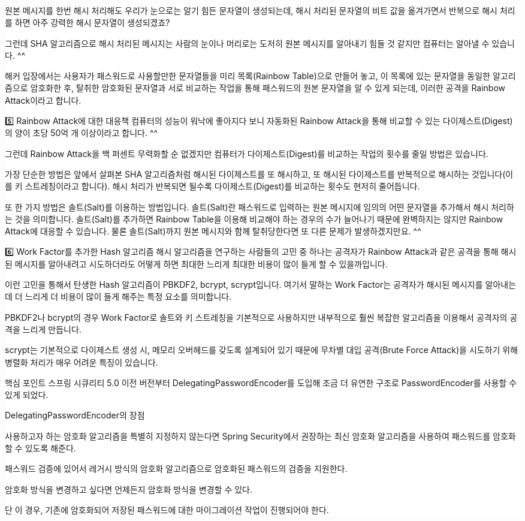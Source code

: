 원본 메시지를 한번 해시 처리해도 우리가 눈으로는 알기 힘든 문자열이 생성되는데, 해시 처리된 문자열의 비트 값을 옮겨가면서 반복으로 해시 처리를 하면 아주 강력한 해시 문자열이 생성되겠죠?

그런데 SHA 알고리즘으로 해시 처리된 메시지는 사람의 눈이나 머리로는 도저히 원본 메시지를 알아내기 힘들 것 같지만 컴퓨터는 알아낼 수 있습니다. ^^

해커 입장에서는 사용자가 패스워드로 사용할만한 문자열들을 미리 목록(Rainbow Table)으로 만들어 놓고, 이 목록에 있는 문자열을 동일한 알고리즘으로 암호화한 후, 탈취한 암호화된 문자열과 서로 비교하는 작업을 통해 패스워드의 원본 문자열을 알 수 있게 되는데, 이러한 공격을 Rainbow Attack이라고 합니다.


5️⃣ Rainbow Attack에 대한 대응책
컴퓨터의 성능이 워낙에 좋아지다 보니 자동화된 Rainbow Attack을 통해 비교할 수 있는 다이제스트(Digest)의 양이 초당 50억 개 이상이라고 합니다. ^^

그런데 Rainbow Attack을 백 퍼센트 무력화할 순 없겠지만 컴퓨터가 다이제스트(Digest)를 비교하는 작업의 횟수를 줄일 방법은 있습니다.

가장 단순한 방법은 앞에서 살펴본 SHA 알고리즘처럼 해시된 다이제스트를 또 해시하고, 또 해시된 다이제스트를 반복적으로 해시하는 것입니다(이를 키 스트레칭이라고 합니다).
해시 처리가 반복되면 될수록 다이제스트(Digest)를 비교하는 횟수도 현저히 줄어듭니다.

또 한 가지 방법은 솔트(Salt)를 이용하는 방법입니다.
솔트(Salt)란 패스워드로 입력하는 원본 메시지에 임의의 어떤 문자열을 추가해서 해시 처리하는 것을 의미합니다.
솔트(Salt)를 추가하면 Rainbow Table을 이용해 비교해야 하는 경우의 수가 늘어나기 때문에 완벽하지는 않지만 Rainbow Attack에 대응할 수 있습니다.
물론 솔트(Salt)까지 원본 메시지와 함께 탈취당한다면 또 다른 문제가 발생하겠지만요. ^^


6️⃣ Work Factor를 추가한 Hash 알고리즘
해시 알고리즘을 연구하는 사람들의 고민 중 하나는 공격자가 Rainbow Attack과 같은 공격을 통해 해시된 메시지를 알아내려고 시도하더라도 어떻게 하면 최대한 느리게 최대한 비용이 많이 들게 할 수 있을까입니다.

이런 고민을 통해서 탄생한 Hash 알고리즘이 PBKDF2, bcrypt, scrypt입니다.
여기서 말하는 Work Factor는 공격자가 해시된 메시지를 알아내는 데 더 느리게 더 비용이 많이 들게 해주는 특정 요소를 의미합니다.

PBKDF2나 bcrypt의 경우 Work Factor로 솔트와 키 스트레칭을 기본적으로 사용하지만 내부적으로 훨씬 복잡한 알고리즘을 이용해서 공격자의 공격을 느리게 만듭니다.

scrypt는 기본적으로 다이제스트 생성 시, 메모리 오버헤드를 갖도록 설계되어 있기 때문에 무차별 대입 공격(Brute Force Attack)을 시도하기 위해 병렬화 처리가 매우 어려운 특징이 있습니다.



핵심 포인트
스프링 시큐리티 5.0 이전 버전부터 DelegatingPasswordEncoder를 도입해 조금 더 유연한 구조로 PasswordEncoder를 사용할 수 있게 되었다.

DelegatingPasswordEncoder의 장점

사용하고자 하는 암호화 알고리즘을 특별히 지정하지 않는다면 Spring Security에서 권장하는 최신 암호화 알고리즘을 사용하여 패스워드를 암호화할 수 있도록 해준다.

패스워드 검증에 있어서 레거시 방식의 암호화 알고리즘으로 암호화된 패스워드의 검증을 지원한다.

암호화 방식을 변경하고 싶다면 언제든지 암호화 방식을 변경할 수 있다.

단 이 경우, 기존에 암호화되어 저장된 패스워드에 대한 마이그레이션 작업이 진행되어야 한다.

